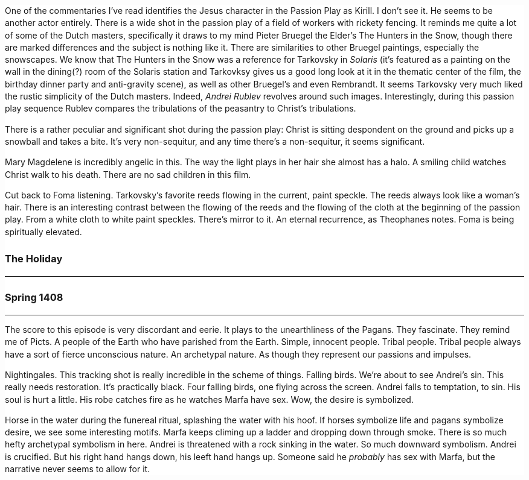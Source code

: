 One of the commentaries I’ve read identifies the Jesus character in the Passion
Play as Kirill. I don’t see it. He seems to be another actor entirely. There is
a wide shot in the passion play of a field of workers with rickety fencing. It
reminds me quite a lot of some of the Dutch masters, specifically it draws to my
mind Pieter Bruegel the Elder’s The Hunters in the Snow, though there are marked
differences and the subject is nothing like it. There are similarities to other
Bruegel paintings, especially the snowscapes. We know that The Hunters in the
Snow was a reference for Tarkovsky in _Solaris_ (it’s featured as a painting on
the wall in the dining(?) room of the Solaris station and Tarkovksy gives us a
good long look at it in the thematic center of the film, the birthday dinner
party and anti-gravity scene), as well as other Bruegel’s and even Rembrandt. It
seems Tarkovsky very much liked the rustic simplicity of the Dutch masters.
Indeed, _Andrei Rublev_ revolves around such images. Interestingly, during this
passion play sequence Rublev compares the tribulations of the peasantry to
Christ’s tribulations.

There is a rather peculiar and significant shot during the passion play: Christ
is sitting despondent on the ground and picks up a snowball and takes a bite.
It’s very non-sequitur, and any time there’s a non-sequitur, it seems
significant.

Mary Magdelene is incredibly angelic in this. The way the light plays in her
hair she almost has a halo. A smiling child watches Christ walk to his death.
There are no sad children in this film.

Cut back to Foma listening. Tarkovsky’s favorite reeds flowing in the current,
paint speckle. The reeds always look like a woman’s hair. There is an
interesting contrast between the flowing of the reeds and the flowing of the
cloth at the beginning of the passion play. From a white cloth to white paint
speckles. There’s mirror to it. An eternal recurrence, as Theophanes notes. Foma
is being spiritually elevated.

### The Holiday
-----------
### Spring 1408
-----------

The score to this episode is very discordant and eerie. It plays to the
unearthliness of the Pagans. They fascinate. They remind me of Picts. A people
of the Earth who have parished from the Earth. Simple, innocent people. Tribal
people. Tribal people always have a sort of fierce unconscious nature. An
archetypal nature. As though they represent our passions and impulses.

Nightingales. This tracking shot is really incredible in the scheme of things.
Falling birds. We’re about to see Andrei’s sin. This really needs restoration.
It’s practically black. Four falling birds, one flying across the screen. Andrei
falls to temptation, to sin. His soul is hurt a little. His robe catches fire as
he watches Marfa have sex. Wow, the desire is symbolized.

Horse in the water during the funereal ritual, splashing the water with his
hoof. If horses symbolize life and pagans symbolize desire, we see some
interesting motifs. Marfa keeps climing up a ladder and dropping down through
smoke. There is so much hefty archetypal symbolism in here. Andrei is threatened
with a rock sinking in the water. So much downward symbolism. Andrei is
crucified. But his right hand hangs down, his leeft hand hangs up. Someone said
he _probably_ has sex with Marfa, but the narrative never seems to allow for it.
